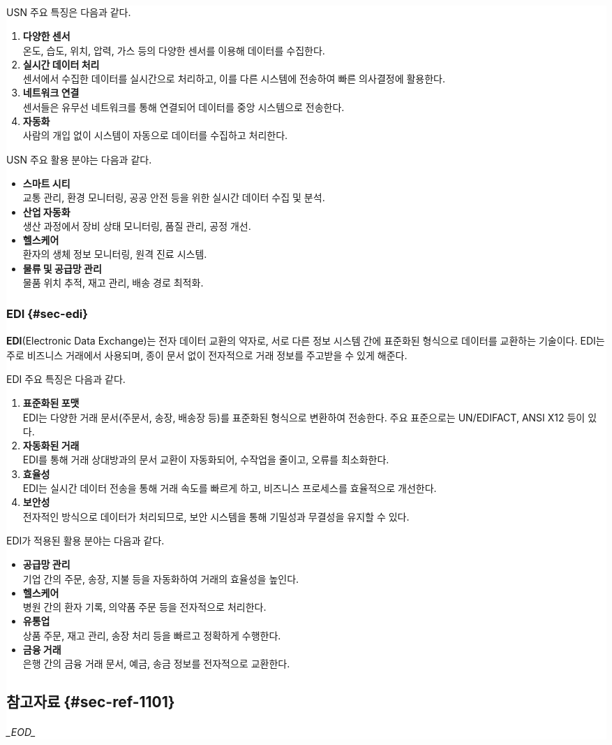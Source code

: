 USN 주요 특징은 다음과 같다.
 
1. **다양한 센서**  
   온도, 습도, 위치, 압력, 가스 등의 다양한 센서를 이용해 데이터를 수집한다.
2. **실시간 데이터 처리**  
   센서에서 수집한 데이터를 실시간으로 처리하고, 이를 다른 시스템에 전송하여 빠른 의사결정에 활용한다.
3. **네트워크 연결**  
   센서들은 유무선 네트워크를 통해 연결되어 데이터를 중앙 시스템으로 전송한다.
4. **자동화**  
   사람의 개입 없이 시스템이 자동으로 데이터를 수집하고 처리한다.

USN 주요 활용 분야는 다음과 같다.
 
- **스마트 시티**  
  교통 관리, 환경 모니터링, 공공 안전 등을 위한 실시간 데이터 수집 및 분석.
- **산업 자동화**  
  생산 과정에서 장비 상태 모니터링, 품질 관리, 공정 개선.
- **헬스케어**  
  환자의 생체 정보 모니터링, 원격 진료 시스템.
- **물류 및 공급망 관리**  
  물품 위치 추적, 재고 관리, 배송 경로 최적화.

### EDI {#sec-edi}

**EDI**(Electronic Data Exchange)는 <span class='hl'>전자 데이터 교환의 약자로, 서로 다른 정보 시스템 간에 표준화된 형식으로 데이터를 교환하는 기술</span>이다. EDI는 주로 비즈니스 거래에서 사용되며, 종이 문서 없이 전자적으로 거래 정보를 주고받을 수 있게 해준다.

EDI 주요 특징은 다음과 같다.

1. **표준화된 포맷**  
    EDI는 다양한 거래 문서(주문서, 송장, 배송장 등)를 표준화된 형식으로 변환하여 전송한다. 주요 표준으로는 UN/EDIFACT, ANSI X12 등이 있다.
2. **자동화된 거래**  
    EDI를 통해 거래 상대방과의 문서 교환이 자동화되어, 수작업을 줄이고, 오류를 최소화한다.
3. **효율성**  
    EDI는 실시간 데이터 전송을 통해 거래 속도를 빠르게 하고, 비즈니스 프로세스를 효율적으로 개선한다.
4. **보안성**  
    전자적인 방식으로 데이터가 처리되므로, 보안 시스템을 통해 기밀성과 무결성을 유지할 수 있다.

EDI가 적용된 활용 분야는 다음과 같다.
 
- **공급망 관리**  
  기업 간의 주문, 송장, 지불 등을 자동화하여 거래의 효율성을 높인다.
- **헬스케어**  
  병원 간의 환자 기록, 의약품 주문 등을 전자적으로 처리한다.
- **유통업**  
  상품 주문, 재고 관리, 송장 처리 등을 빠르고 정확하게 수행한다.
- **금융 거래**  
  은행 간의 금융 거래 문서, 예금, 송금 정보를 전자적으로 교환한다.

## 참고자료 {#sec-ref-1101}

*\_EOD\_*

